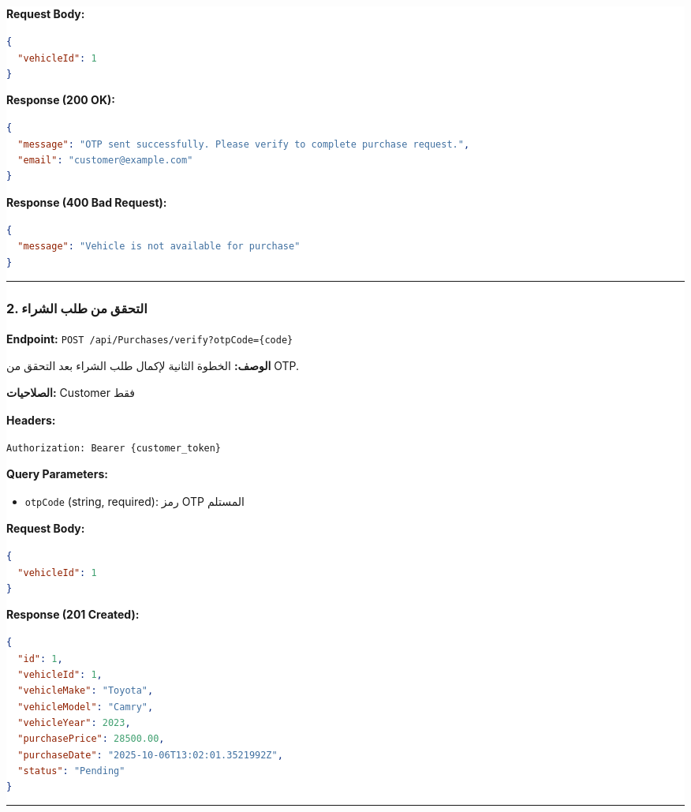 **Request Body:**
```json
{
  "vehicleId": 1
}
```

**Response (200 OK):**
```json
{
  "message": "OTP sent successfully. Please verify to complete purchase request.",
  "email": "customer@example.com"
}
```

**Response (400 Bad Request):**
```json
{
  "message": "Vehicle is not available for purchase"
}
```

---

### 2. التحقق من طلب الشراء

**Endpoint:** `POST /api/Purchases/verify?otpCode={code}`

**الوصف:** الخطوة الثانية لإكمال طلب الشراء بعد التحقق من OTP.

**الصلاحيات:** Customer فقط

**Headers:**
```
Authorization: Bearer {customer_token}
```

**Query Parameters:**
- `otpCode` (string, required): رمز OTP المستلم

**Request Body:**
```json
{
  "vehicleId": 1
}
```

**Response (201 Created):**
```json
{
  "id": 1,
  "vehicleId": 1,
  "vehicleMake": "Toyota",
  "vehicleModel": "Camry",
  "vehicleYear": 2023,
  "purchasePrice": 28500.00,
  "purchaseDate": "2025-10-06T13:02:01.3521992Z",
  "status": "Pending"
}
```

---